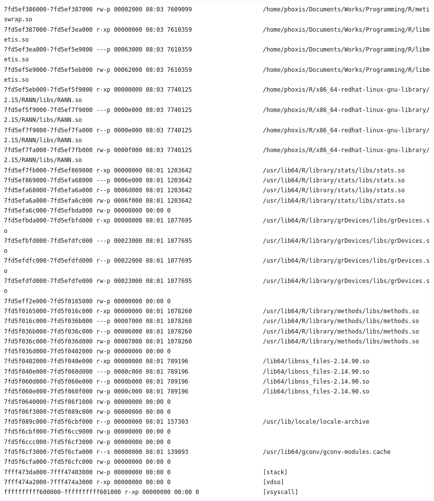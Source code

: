 ```
7fd5ef386000-7fd5ef387000 rw-p 00002000 08:03 7609099                    /home/phoxis/Documents/Works/Programming/R/metiswrap.so
7fd5ef387000-7fd5ef3ea000 r-xp 00000000 08:03 7610359                    /home/phoxis/Documents/Works/Programming/R/libmetis.so
7fd5ef3ea000-7fd5ef5e9000 ---p 00063000 08:03 7610359                    /home/phoxis/Documents/Works/Programming/R/libmetis.so
7fd5ef5e9000-7fd5ef5eb000 rw-p 00062000 08:03 7610359                    /home/phoxis/Documents/Works/Programming/R/libmetis.so
7fd5ef5eb000-7fd5ef5f9000 r-xp 00000000 08:03 7740125                    /home/phoxis/R/x86_64-redhat-linux-gnu-library/2.15/RANN/libs/RANN.so
7fd5ef5f9000-7fd5ef7f9000 ---p 0000e000 08:03 7740125                    /home/phoxis/R/x86_64-redhat-linux-gnu-library/2.15/RANN/libs/RANN.so
7fd5ef7f9000-7fd5ef7fa000 r--p 0000e000 08:03 7740125                    /home/phoxis/R/x86_64-redhat-linux-gnu-library/2.15/RANN/libs/RANN.so
7fd5ef7fa000-7fd5ef7fb000 rw-p 0000f000 08:03 7740125                    /home/phoxis/R/x86_64-redhat-linux-gnu-library/2.15/RANN/libs/RANN.so
7fd5ef7fb000-7fd5ef869000 r-xp 00000000 08:01 1203642                    /usr/lib64/R/library/stats/libs/stats.so
7fd5ef869000-7fd5efa68000 ---p 0006e000 08:01 1203642                    /usr/lib64/R/library/stats/libs/stats.so
7fd5efa68000-7fd5efa6a000 r--p 0006d000 08:01 1203642                    /usr/lib64/R/library/stats/libs/stats.so
7fd5efa6a000-7fd5efa6c000 rw-p 0006f000 08:01 1203642                    /usr/lib64/R/library/stats/libs/stats.so
7fd5efa6c000-7fd5efbda000 rw-p 00000000 00:00 0 
7fd5efbda000-7fd5efbfd000 r-xp 00000000 08:01 1077695                    /usr/lib64/R/library/grDevices/libs/grDevices.so
7fd5efbfd000-7fd5efdfc000 ---p 00023000 08:01 1077695                    /usr/lib64/R/library/grDevices/libs/grDevices.so
7fd5efdfc000-7fd5efdfd000 r--p 00022000 08:01 1077695                    /usr/lib64/R/library/grDevices/libs/grDevices.so
7fd5efdfd000-7fd5efdfe000 rw-p 00023000 08:01 1077695                    /usr/lib64/R/library/grDevices/libs/grDevices.so
7fd5eff2e000-7fd5f0165000 rw-p 00000000 00:00 0 
7fd5f0165000-7fd5f016c000 r-xp 00000000 08:01 1078260                    /usr/lib64/R/library/methods/libs/methods.so
7fd5f016c000-7fd5f036b000 ---p 00007000 08:01 1078260                    /usr/lib64/R/library/methods/libs/methods.so
7fd5f036b000-7fd5f036c000 r--p 00006000 08:01 1078260                    /usr/lib64/R/library/methods/libs/methods.so
7fd5f036c000-7fd5f036d000 rw-p 00007000 08:01 1078260                    /usr/lib64/R/library/methods/libs/methods.so
7fd5f036d000-7fd5f0402000 rw-p 00000000 00:00 0 
7fd5f0402000-7fd5f040e000 r-xp 00000000 08:01 789196                     /lib64/libnss_files-2.14.90.so
7fd5f040e000-7fd5f060d000 ---p 0000c000 08:01 789196                     /lib64/libnss_files-2.14.90.so
7fd5f060d000-7fd5f060e000 r--p 0000b000 08:01 789196                     /lib64/libnss_files-2.14.90.so
7fd5f060e000-7fd5f060f000 rw-p 0000c000 08:01 789196                     /lib64/libnss_files-2.14.90.so
7fd5f0640000-7fd5f06f1000 rw-p 00000000 00:00 0 
7fd5f06f3000-7fd5f089c000 rw-p 00000000 00:00 0 
7fd5f089c000-7fd5f6cbf000 r--p 00000000 08:01 157303                     /usr/lib/locale/locale-archive
7fd5f6cbf000-7fd5f6cc9000 rw-p 00000000 00:00 0 
7fd5f6ccc000-7fd5f6cf3000 rw-p 00000000 00:00 0 
7fd5f6cf3000-7fd5f6cfa000 r--s 00000000 08:01 139093                     /usr/lib64/gconv/gconv-modules.cache
7fd5f6cfa000-7fd5f6cfc000 rw-p 00000000 00:00 0 
7fff473da000-7fff47403000 rw-p 00000000 00:00 0                          [stack]
7fff474a2000-7fff474a3000 r-xp 00000000 00:00 0                          [vdso]
ffffffffff600000-ffffffffff601000 r-xp 00000000 00:00 0                  [vsyscall]
```